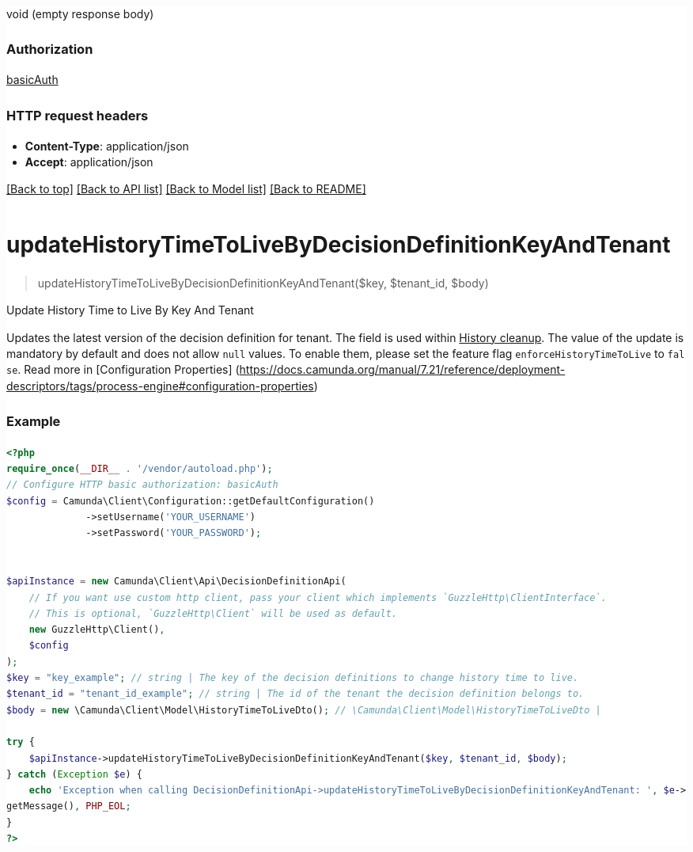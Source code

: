 void (empty response body)

### Authorization

[basicAuth](../../README.md#basicAuth)

### HTTP request headers

 - **Content-Type**: application/json
 - **Accept**: application/json

[[Back to top]](#) [[Back to API list]](../../README.md#documentation-for-api-endpoints) [[Back to Model list]](../../README.md#documentation-for-models) [[Back to README]](../../README.md)

# **updateHistoryTimeToLiveByDecisionDefinitionKeyAndTenant**
> updateHistoryTimeToLiveByDecisionDefinitionKeyAndTenant($key, $tenant_id, $body)

Update History Time to Live By Key And Tenant

Updates the latest version of the decision definition for tenant. The field is used within [History cleanup](https://docs.camunda.org/manual/7.21/user-guide/process-engine/history/#history-cleanup). The value of the update is mandatory by default and does not allow `null` values. To enable them, please set the feature flag `enforceHistoryTimeToLive` to `false`. Read more in [Configuration Properties] (https://docs.camunda.org/manual/7.21/reference/deployment-descriptors/tags/process-engine#configuration-properties)

### Example
```php
<?php
require_once(__DIR__ . '/vendor/autoload.php');
// Configure HTTP basic authorization: basicAuth
$config = Camunda\Client\Configuration::getDefaultConfiguration()
              ->setUsername('YOUR_USERNAME')
              ->setPassword('YOUR_PASSWORD');


$apiInstance = new Camunda\Client\Api\DecisionDefinitionApi(
    // If you want use custom http client, pass your client which implements `GuzzleHttp\ClientInterface`.
    // This is optional, `GuzzleHttp\Client` will be used as default.
    new GuzzleHttp\Client(),
    $config
);
$key = "key_example"; // string | The key of the decision definitions to change history time to live.
$tenant_id = "tenant_id_example"; // string | The id of the tenant the decision definition belongs to.
$body = new \Camunda\Client\Model\HistoryTimeToLiveDto(); // \Camunda\Client\Model\HistoryTimeToLiveDto | 

try {
    $apiInstance->updateHistoryTimeToLiveByDecisionDefinitionKeyAndTenant($key, $tenant_id, $body);
} catch (Exception $e) {
    echo 'Exception when calling DecisionDefinitionApi->updateHistoryTimeToLiveByDecisionDefinitionKeyAndTenant: ', $e->getMessage(), PHP_EOL;
}
?>
```
